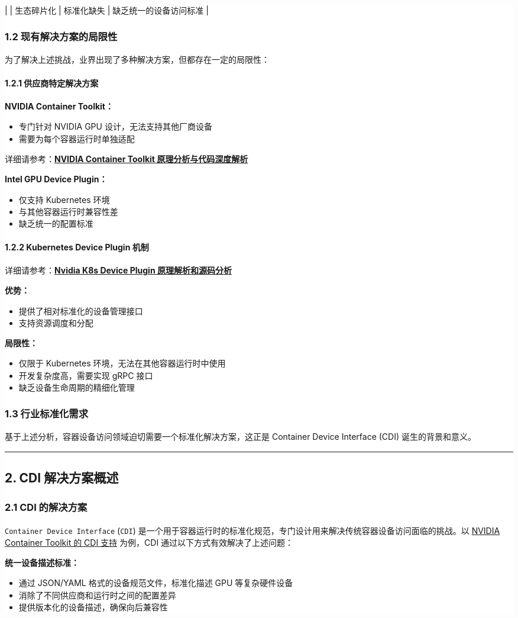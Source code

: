 | | 生态碎片化 | 标准化缺失 | 缺乏统一的设备访问标准 |

### 1.2 现有解决方案的局限性

为了解决上述挑战，业界出现了多种解决方案，但都存在一定的局限性：

#### 1.2.1 供应商特定解决方案

**NVIDIA Container Toolkit：**

- 专门针对 NVIDIA GPU 设计，无法支持其他厂商设备
- 需要为每个容器运行时单独适配

详细请参考：[**NVIDIA Container Toolkit 原理分析与代码深度解析**](https://github.com/ForceInjection/AI-fundermentals/blob/main/k8s/Nvidia%20Container%20Toolkit%20%E5%8E%9F%E7%90%86%E5%88%86%E6%9E%90.md)

**Intel GPU Device Plugin：**

- 仅支持 Kubernetes 环境
- 与其他容器运行时兼容性差
- 缺乏统一的配置标准

#### 1.2.2 Kubernetes Device Plugin 机制

详细请参考：[**Nvidia K8s Device Plugin 原理解析和源码分析**](https://github.com/ForceInjection/AI-fundermentals/blob/main/k8s/nvidia-k8s-device-plugin-analysis.md)

**优势：**

- 提供了相对标准化的设备管理接口
- 支持资源调度和分配

**局限性：**

- 仅限于 Kubernetes 环境，无法在其他容器运行时中使用
- 开发复杂度高，需要实现 gRPC 接口
- 缺乏设备生命周期的精细化管理

### 1.3 行业标准化需求

基于上述分析，容器设备访问领域迫切需要一个标准化解决方案，这正是 Container Device Interface (CDI) 诞生的背景和意义。

---

## 2. CDI 解决方案概述

### 2.1 CDI 的解决方案

`Container Device Interface` (`CDI`) 是一个用于容器运行时的标准化规范，专门设计用来解决传统容器设备访问面临的挑战。以 [NVIDIA Container Toolkit 的 CDI 支持](https://docs.nvidia.com/datacenter/cloud-native/gpu-operator/latest/cdi.html) 为例，CDI 通过以下方式有效解决了上述问题：

**统一设备描述标准：**

- 通过 JSON/YAML 格式的设备规范文件，标准化描述 GPU 等复杂硬件设备
- 消除了不同供应商和运行时之间的配置差异
- 提供版本化的设备描述，确保向后兼容性

